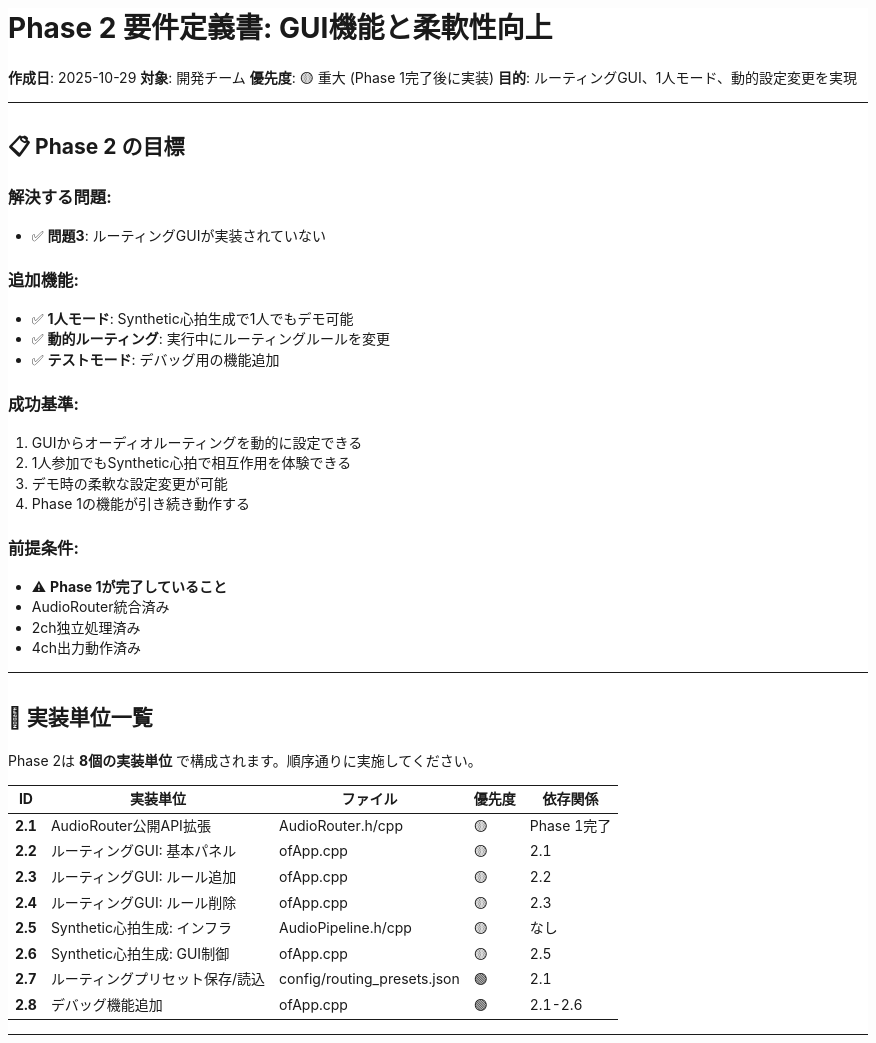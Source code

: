 # Phase 2 要件定義書: GUI機能と柔軟性向上

**作成日**: 2025-10-29
**対象**: 開発チーム
**優先度**: 🟡 重大 (Phase 1完了後に実装)
**目的**: ルーティングGUI、1人モード、動的設定変更を実現

---

## 📋 Phase 2 の目標

### 解決する問題:
- ✅ **問題3**: ルーティングGUIが実装されていない

### 追加機能:
- ✅ **1人モード**: Synthetic心拍生成で1人でもデモ可能
- ✅ **動的ルーティング**: 実行中にルーティングルールを変更
- ✅ **テストモード**: デバッグ用の機能追加

### 成功基準:
1. GUIからオーディオルーティングを動的に設定できる
2. 1人参加でもSynthetic心拍で相互作用を体験できる
3. デモ時の柔軟な設定変更が可能
4. Phase 1の機能が引き続き動作する

### 前提条件:
- ⚠️ **Phase 1が完了していること**
- AudioRouter統合済み
- 2ch独立処理済み
- 4ch出力動作済み

---

## 🎯 実装単位一覧

Phase 2は **8個の実装単位** で構成されます。順序通りに実施してください。

| ID | 実装単位 | ファイル | 優先度 | 依存関係 |
|----|---------|---------|-------|---------|
| **2.1** | AudioRouter公開API拡張 | AudioRouter.h/cpp | 🟡 | Phase 1完了 |
| **2.2** | ルーティングGUI: 基本パネル | ofApp.cpp | 🟡 | 2.1 |
| **2.3** | ルーティングGUI: ルール追加 | ofApp.cpp | 🟡 | 2.2 |
| **2.4** | ルーティングGUI: ルール削除 | ofApp.cpp | 🟡 | 2.3 |
| **2.5** | Synthetic心拍生成: インフラ | AudioPipeline.h/cpp | 🟡 | なし |
| **2.6** | Synthetic心拍生成: GUI制御 | ofApp.cpp | 🟡 | 2.5 |
| **2.7** | ルーティングプリセット保存/読込 | config/routing_presets.json | 🟢 | 2.1 |
| **2.8** | デバッグ機能追加 | ofApp.cpp | 🟢 | 2.1-2.6 |

---